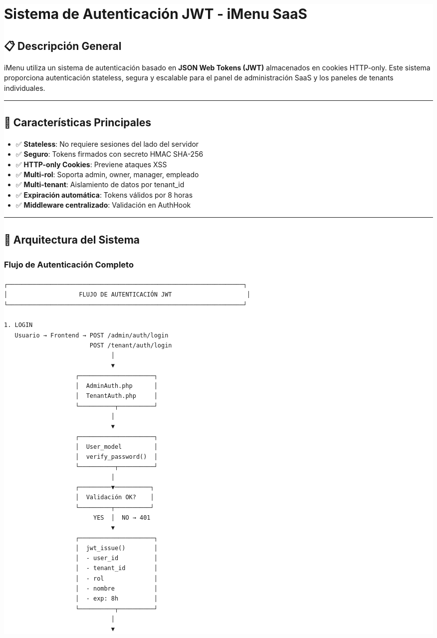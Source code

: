 # Sistema de Autenticación JWT - iMenu SaaS

## 📋 Descripción General

iMenu utiliza un sistema de autenticación basado en **JSON Web Tokens (JWT)** almacenados en cookies HTTP-only. Este sistema proporciona autenticación stateless, segura y escalable para el panel de administración SaaS y los paneles de tenants individuales.

---

## 🎯 Características Principales

- ✅ **Stateless**: No requiere sesiones del lado del servidor
- ✅ **Seguro**: Tokens firmados con secreto HMAC SHA-256
- ✅ **HTTP-only Cookies**: Previene ataques XSS
- ✅ **Multi-rol**: Soporta admin, owner, manager, empleado
- ✅ **Multi-tenant**: Aislamiento de datos por tenant_id
- ✅ **Expiración automática**: Tokens válidos por 8 horas
- ✅ **Middleware centralizado**: Validación en AuthHook

---

## 🔐 Arquitectura del Sistema

### **Flujo de Autenticación Completo**

```
┌──────────────────────────────────────────────────────────────────┐
│                    FLUJO DE AUTENTICACIÓN JWT                     │
└──────────────────────────────────────────────────────────────────┘

1. LOGIN
   Usuario → Frontend → POST /admin/auth/login
                        POST /tenant/auth/login
                              │
                              ▼
                    ┌─────────────────────┐
                    │  AdminAuth.php      │
                    │  TenantAuth.php     │
                    └──────────┬──────────┘
                              │
                              ▼
                    ┌─────────────────────┐
                    │  User_model         │
                    │  verify_password()  │
                    └──────────┬──────────┘
                              │
                    ┌─────────▼──────────┐
                    │  Validación OK?    │
                    └─────────┬──────────┘
                         YES  │  NO → 401
                              ▼
                    ┌─────────────────────┐
                    │  jwt_issue()        │
                    │  - user_id          │
                    │  - tenant_id        │
                    │  - rol              │
                    │  - nombre           │
                    │  - exp: 8h          │
                    └──────────┬──────────┘
                              │
                              ▼
```